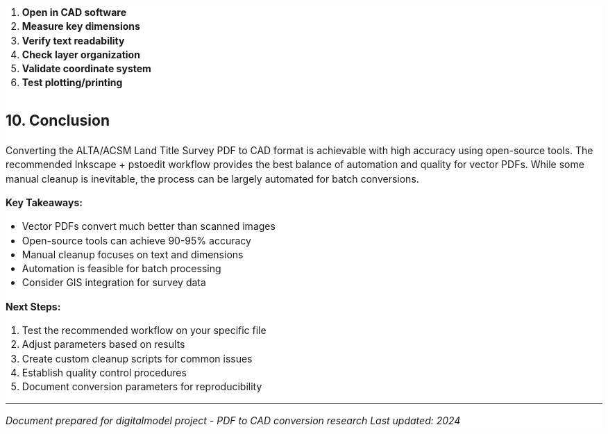 1. **Open in CAD software**
2. **Measure key dimensions**
3. **Verify text readability**
4. **Check layer organization**
5. **Validate coordinate system**
6. **Test plotting/printing**

## 10. Conclusion

Converting the ALTA/ACSM Land Title Survey PDF to CAD format is achievable with high accuracy using open-source tools. The recommended Inkscape + pstoedit workflow provides the best balance of automation and quality for vector PDFs. While some manual cleanup is inevitable, the process can be largely automated for batch conversions.

**Key Takeaways:**
- Vector PDFs convert much better than scanned images
- Open-source tools can achieve 90-95% accuracy
- Manual cleanup focuses on text and dimensions
- Automation is feasible for batch processing
- Consider GIS integration for survey data

**Next Steps:**
1. Test the recommended workflow on your specific file
2. Adjust parameters based on results
3. Create custom cleanup scripts for common issues
4. Establish quality control procedures
5. Document conversion parameters for reproducibility

---

*Document prepared for digitalmodel project - PDF to CAD conversion research*
*Last updated: 2024*